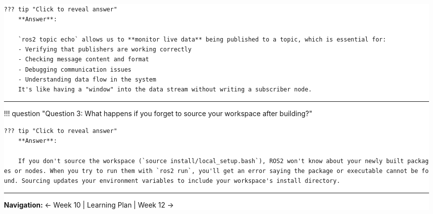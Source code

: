    ??? tip "Click to reveal answer"
        **Answer**: 
        
        `ros2 topic echo` allows us to **monitor live data** being published to a topic, which is essential for:
        - Verifying that publishers are working correctly
        - Checking message content and format
        - Debugging communication issues
        - Understanding data flow in the system
        It's like having a "window" into the data stream without writing a subscriber node.

---

!!! question "Question 3: What happens if you forget to source your workspace after building?"
        
    ??? tip "Click to reveal answer"
        **Answer**: 
        
        If you don't source the workspace (`source install/local_setup.bash`), ROS2 won't know about your newly built packages or nodes. When you try to run them with `ros2 run`, you'll get an error saying the package or executable cannot be found. Sourcing updates your environment variables to include your workspace's install directory.

---

**Navigation:** ← Week 10 | Learning Plan | Week 12 →
